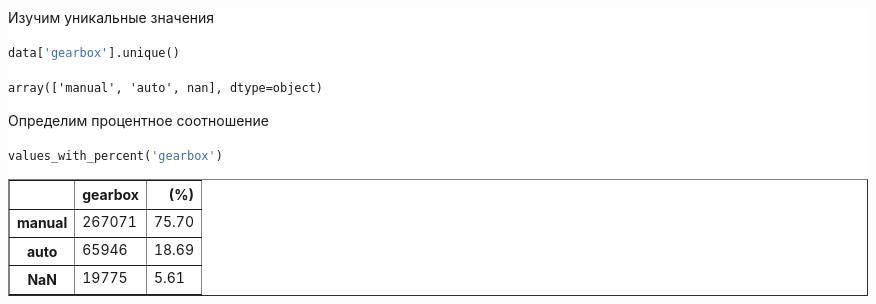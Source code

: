 Изучим уникальные значения


```python
data['gearbox'].unique()
```




    array(['manual', 'auto', nan], dtype=object)



Определим процентное соотношение


```python
values_with_percent('gearbox')
```




<div>
<style scoped>
    .dataframe tbody tr th:only-of-type {
        vertical-align: middle;
    }

    .dataframe tbody tr th {
        vertical-align: top;
    }

    .dataframe thead th {
        text-align: right;
    }
</style>
<table border="1" class="dataframe">
  <thead>
    <tr style="text-align: right;">
      <th></th>
      <th>gearbox</th>
      <th>(%)</th>
    </tr>
  </thead>
  <tbody>
    <tr>
      <th>manual</th>
      <td>267071</td>
      <td>75.70</td>
    </tr>
    <tr>
      <th>auto</th>
      <td>65946</td>
      <td>18.69</td>
    </tr>
    <tr>
      <th>NaN</th>
      <td>19775</td>
      <td>5.61</td>
    </tr>
  </tbody>
</table>
</div>
